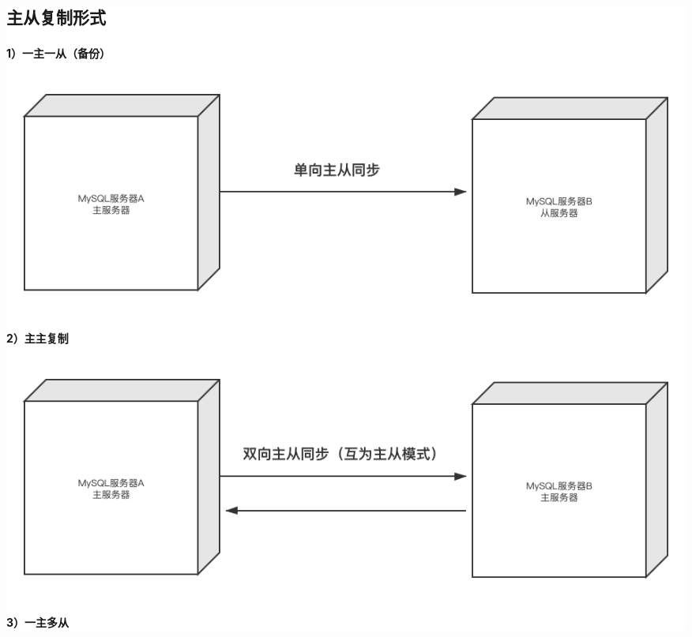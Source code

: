 ## 主从复制形式

#### 1）一主一从（备份）

![img](./assets/o43m-3id-8.png)

#### 2）主主复制

![img](./assets/0okcn3xdgz.png)

#### 3）一主多从
